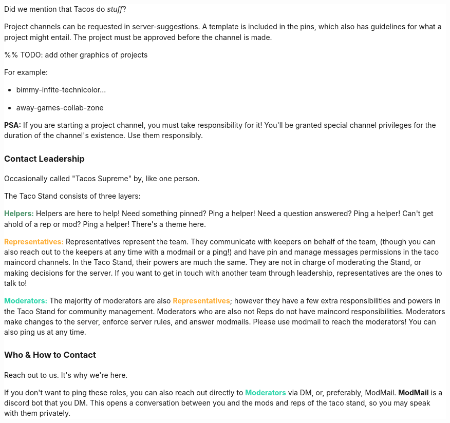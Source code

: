 <div class="yellow" role="doc-subtitle">Did we mention that Tacos do <em>stuff</em>?</div>

Project channels can be requested in <span class="channel">server-suggestions</span>. A template is included in the pins, which also has guidelines for what a project might entail. The project must be approved before the channel is made.

%% TODO: add other graphics of projects

<span class="yellow">For example:</span>
<div class="discord-list">
  <ul>
    <li>bimmy-infite-technicolor...</li>
  </ul>
</div>

<div class="discord-list">
  <ul>
    <li>away-games-collab-zone</li>
  </ul>
</div>

<aside><span class="yellow"><strong>PSA:</strong></span> If you are starting a project channel, you must take responsibility for it! You'll be granted special channel privileges for the duration of the channel's existence. Use them responsibly.</aside>

### Contact Leadership

<div class="yellow" role="doc-subtitle">Occasionally called "Tacos Supreme" by, like one person.</div>

The Taco Stand consists of three layers:

<span style="color:#438f64;"><strong>Helpers:</strong></span> Helpers are here to help! Need something pinned? Ping a helper! Need a question answered? Ping a helper! Can't get ahold of a rep or mod? Ping a helper! There's a theme here.

<span style="color:#fdac31;"><strong>Representatives:</strong></span> Representatives represent the team. They communicate with keepers on behalf of the team, (though you can also reach out to the keepers at any time with a modmail or a ping!) and have pin and manage messages permissions in the taco maincord channels. In the Taco Stand, their powers are much the same. They are not in charge of moderating the Stand, or making decisions for the server. If you want to get in touch with another team through leadership, representatives are the ones to talk to!

<span style="color:#26d4a8;"><strong>Moderators:</strong></span> The majority of moderators are also <span style="color:#fdac31;"><strong>Representatives</strong></span>; however they have a few extra responsibilities and powers in the Taco Stand for community management. Moderators who are also not Reps do not have maincord responsibilities. Moderators make changes to the server, enforce server rules, and answer modmails. Please use modmail to reach the moderators! You can also ping us at any time.

### Who & How to Contact

<div class="yellow" role="doc-subtitle">Reach out to us. It's why we're here.</div>

If you don't want to ping these roles, you can also reach out directly to <span style="color:#26d4a8;"><strong>Moderators</strong></span> via DM, or, preferably, ModMail. **ModMail** is a discord bot that you DM. This opens a conversation between you and the mods and reps of the taco stand, so you may speak with them privately.
